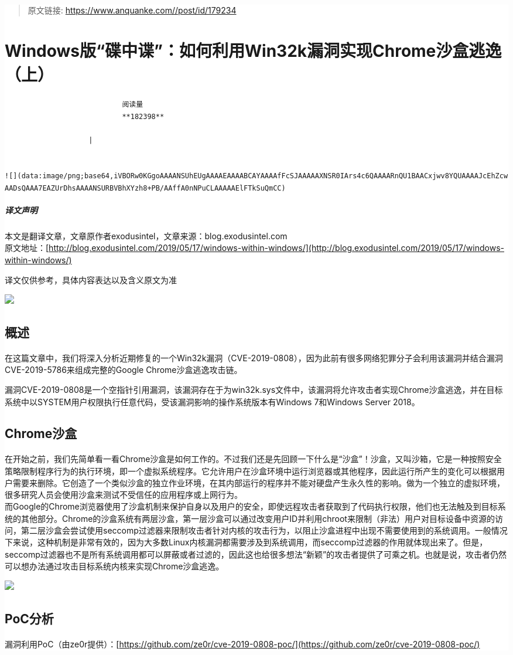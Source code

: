 > 原文链接: https://www.anquanke.com//post/id/179234 


# Windows版“碟中谍”：如何利用Win32k漏洞实现Chrome沙盒逃逸（上）


                                阅读量   
                                **182398**
                            
                        |
                        
                                                                                                                                    ![](data:image/png;base64,iVBORw0KGgoAAAANSUhEUgAAAAEAAAABCAYAAAAfFcSJAAAAAXNSR0IArs4c6QAAAARnQU1BAACxjwv8YQUAAAAJcEhZcwAADsQAAA7EAZUrDhsAAAANSURBVBhXYzh8+PB/AAffA0nNPuCLAAAAAElFTkSuQmCC)
                                                                                            



##### 译文声明

本文是翻译文章，文章原作者exodusintel，文章来源：blog.exodusintel.com
                                <br>原文地址：[http://blog.exodusintel.com/2019/05/17/windows-within-windows/](http://blog.exodusintel.com/2019/05/17/windows-within-windows/)

译文仅供参考，具体内容表达以及含义原文为准

[![](https://p3.ssl.qhimg.com/t011870e09d835b4b5f.gif)](https://p3.ssl.qhimg.com/t011870e09d835b4b5f.gif)



## 概述

在这篇文章中，我们将深入分析近期修复的一个Win32k漏洞（CVE-2019-0808），因为此前有很多网络犯罪分子会利用该漏洞并结合漏洞CVE-2019-5786来组成完整的Google Chrome沙盒逃逸攻击链。

漏洞CVE-2019-0808是一个空指针引用漏洞，该漏洞存在于为win32k.sys文件中，该漏洞将允许攻击者实现Chrome沙盒逃逸，并在目标系统中以SYSTEM用户权限执行任意代码，受该漏洞影响的操作系统版本有Windows 7和Windows Server 2018。



## Chrome沙盒

在开始之前，我们先简单看一看Chrome沙盒是如何工作的。不过我们还是先回顾一下什么是“沙盒”！沙盒，又叫沙箱，它是一种按照安全策略限制程序行为的执行环境，即一个虚拟系统程序。它允许用户在沙盒环境中运行浏览器或其他程序，因此运行所产生的变化可以根据用户需要来删除。它创造了一个类似沙盒的独立作业环境，在其内部运行的程序并不能对硬盘产生永久性的影响。做为一个独立的虚拟环境，很多研究人员会使用沙盒来测试不受信任的应用程序或上网行为。<br>
而Google的Chrome浏览器使用了沙盒机制来保护自身以及用户的安全，即使远程攻击者获取到了代码执行权限，他们也无法触及到目标系统的其他部分。Chrome的沙盒系统有两层沙盒，第一层沙盒可以通过改变用户ID并利用chroot来限制（非法）用户对目标设备中资源的访问，第二层沙盒会尝试使用seccomp过滤器来限制攻击者针对内核的攻击行为，以阻止沙盒进程中出现不需要使用到的系统调用。一般情况下来说，这种机制是非常有效的，因为大多数Linux内核漏洞都需要涉及到系统调用，而seccomp过滤器的作用就体现出来了。但是，seccomp过滤器也不是所有系统调用都可以屏蔽或者过滤的，因此这也给很多想法“新颖”的攻击者提供了可乘之机。也就是说，攻击者仍然可以想办法通过攻击目标系统内核来实现Chrome沙盒逃逸。

[![](https://p3.ssl.qhimg.com/t01034f93aee3c1c4d8.png)](https://p3.ssl.qhimg.com/t01034f93aee3c1c4d8.png)



## PoC分析

漏洞利用PoC（由ze0r提供）：[https://github.com/ze0r/cve-2019-0808-poc/](https://github.com/ze0r/cve-2019-0808-poc/)
